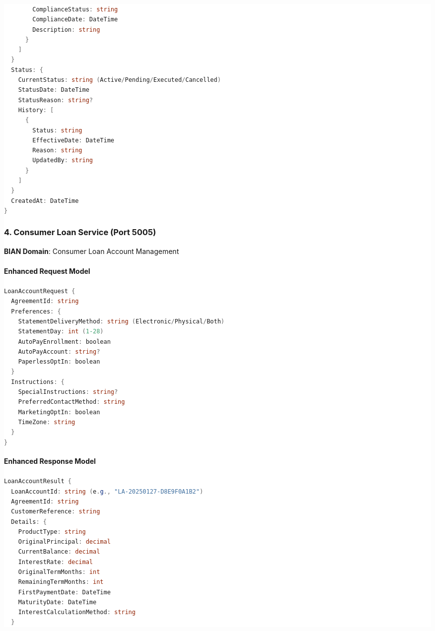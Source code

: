 ```csharp
        ComplianceStatus: string
        ComplianceDate: DateTime
        Description: string
      }
    ]
  }
  Status: {
    CurrentStatus: string (Active/Pending/Executed/Cancelled)
    StatusDate: DateTime
    StatusReason: string?
    History: [
      {
        Status: string
        EffectiveDate: DateTime
        Reason: string
        UpdatedBy: string
      }
    ]
  }
  CreatedAt: DateTime
}
```

### 4. Consumer Loan Service (Port 5005)
**BIAN Domain**: Consumer Loan Account Management

#### Enhanced Request Model
```csharp
LoanAccountRequest {
  AgreementId: string
  Preferences: {
    StatementDeliveryMethod: string (Electronic/Physical/Both)
    StatementDay: int (1-28)
    AutoPayEnrollment: boolean
    AutoPayAccount: string?
    PaperlessOptIn: boolean
  }
  Instructions: {
    SpecialInstructions: string?
    PreferredContactMethod: string
    MarketingOptIn: boolean
    TimeZone: string
  }
}
```

#### Enhanced Response Model
```csharp
LoanAccountResult {
  LoanAccountId: string (e.g., "LA-20250127-D8E9F0A1B2")
  AgreementId: string
  CustomerReference: string
  Details: {
    ProductType: string
    OriginalPrincipal: decimal
    CurrentBalance: decimal
    InterestRate: decimal
    OriginalTermMonths: int
    RemainingTermMonths: int
    FirstPaymentDate: DateTime
    MaturityDate: DateTime
    InterestCalculationMethod: string
  }
```